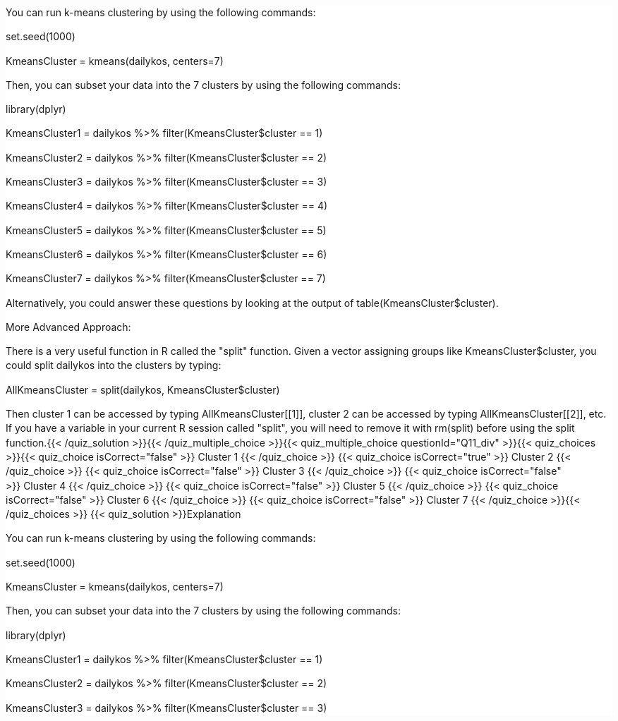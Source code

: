 You can run k-means clustering by using the following commands:

set.seed(1000)

KmeansCluster = kmeans(dailykos, centers=7)

Then, you can subset your data into the 7 clusters by using the following commands:

library(dplyr)

KmeansCluster1 = dailykos %>% filter(KmeansCluster$cluster == 1)

KmeansCluster2 = dailykos %>% filter(KmeansCluster$cluster == 2)

KmeansCluster3 = dailykos %>% filter(KmeansCluster$cluster == 3)

KmeansCluster4 = dailykos %>% filter(KmeansCluster$cluster == 4)

KmeansCluster5 = dailykos %>% filter(KmeansCluster$cluster == 5)

KmeansCluster6 = dailykos %>% filter(KmeansCluster$cluster == 6)

KmeansCluster7 = dailykos %>% filter(KmeansCluster$cluster == 7)

Alternatively, you could answer these questions by looking at the output of table(KmeansCluster$cluster).

More Advanced Approach:

There is a very useful function in R called the "split" function. Given a vector assigning groups like KmeansCluster$cluster, you could split dailykos into the clusters by typing:

AllKmeansCluster = split(dailykos, KmeansCluster$cluster)

Then cluster 1 can be accessed by typing AllKmeansCluster\[\[1\]\], cluster 2 can be accessed by typing AllKmeansCluster\[\[2\]\], etc. If you have a variable in your current R session called "split", you will need to remove it with rm(split) before using the split function.{{< /quiz_solution >}}{{< /quiz_multiple_choice >}}{{< quiz_multiple_choice questionId="Q11_div" >}}{{< quiz_choices >}}{{< quiz_choice isCorrect="false" >}}&nbsp;Cluster 1&nbsp;{{< /quiz_choice >}}
{{< quiz_choice isCorrect="true" >}}&nbsp;Cluster 2&nbsp;{{< /quiz_choice >}}
{{< quiz_choice isCorrect="false" >}}&nbsp;Cluster 3&nbsp;{{< /quiz_choice >}}
{{< quiz_choice isCorrect="false" >}}&nbsp;Cluster 4&nbsp;{{< /quiz_choice >}}
{{< quiz_choice isCorrect="false" >}}&nbsp;Cluster 5&nbsp;{{< /quiz_choice >}}
{{< quiz_choice isCorrect="false" >}}&nbsp;Cluster 6&nbsp;{{< /quiz_choice >}}
{{< quiz_choice isCorrect="false" >}}&nbsp;Cluster 7&nbsp;{{< /quiz_choice >}}{{< /quiz_choices >}}
{{< quiz_solution >}}Explanation

You can run k-means clustering by using the following commands:

set.seed(1000)

KmeansCluster = kmeans(dailykos, centers=7)

Then, you can subset your data into the 7 clusters by using the following commands:

library(dplyr)

KmeansCluster1 = dailykos %>% filter(KmeansCluster$cluster == 1)

KmeansCluster2 = dailykos %>% filter(KmeansCluster$cluster == 2)

KmeansCluster3 = dailykos %>% filter(KmeansCluster$cluster == 3)
